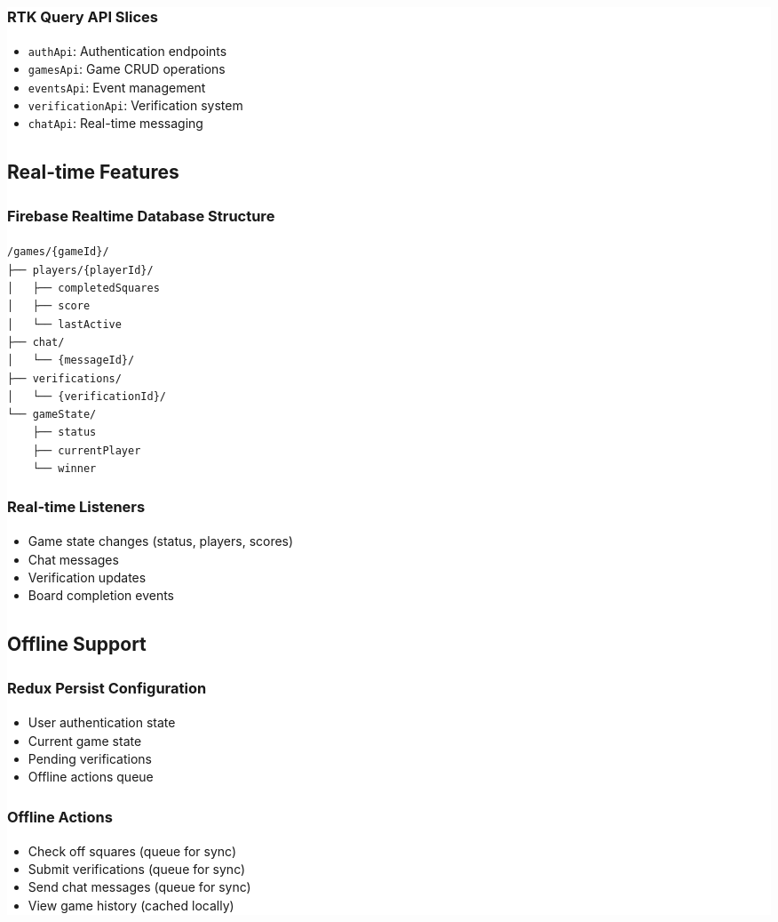 ### RTK Query API Slices

- `authApi`: Authentication endpoints
- `gamesApi`: Game CRUD operations
- `eventsApi`: Event management
- `verificationApi`: Verification system
- `chatApi`: Real-time messaging

## Real-time Features

### Firebase Realtime Database Structure

```
/games/{gameId}/
├── players/{playerId}/
│   ├── completedSquares
│   ├── score
│   └── lastActive
├── chat/
│   └── {messageId}/
├── verifications/
│   └── {verificationId}/
└── gameState/
    ├── status
    ├── currentPlayer
    └── winner
```

### Real-time Listeners

- Game state changes (status, players, scores)
- Chat messages
- Verification updates
- Board completion events

## Offline Support

### Redux Persist Configuration

- User authentication state
- Current game state
- Pending verifications
- Offline actions queue

### Offline Actions

- Check off squares (queue for sync)
- Submit verifications (queue for sync)
- Send chat messages (queue for sync)
- View game history (cached locally)
